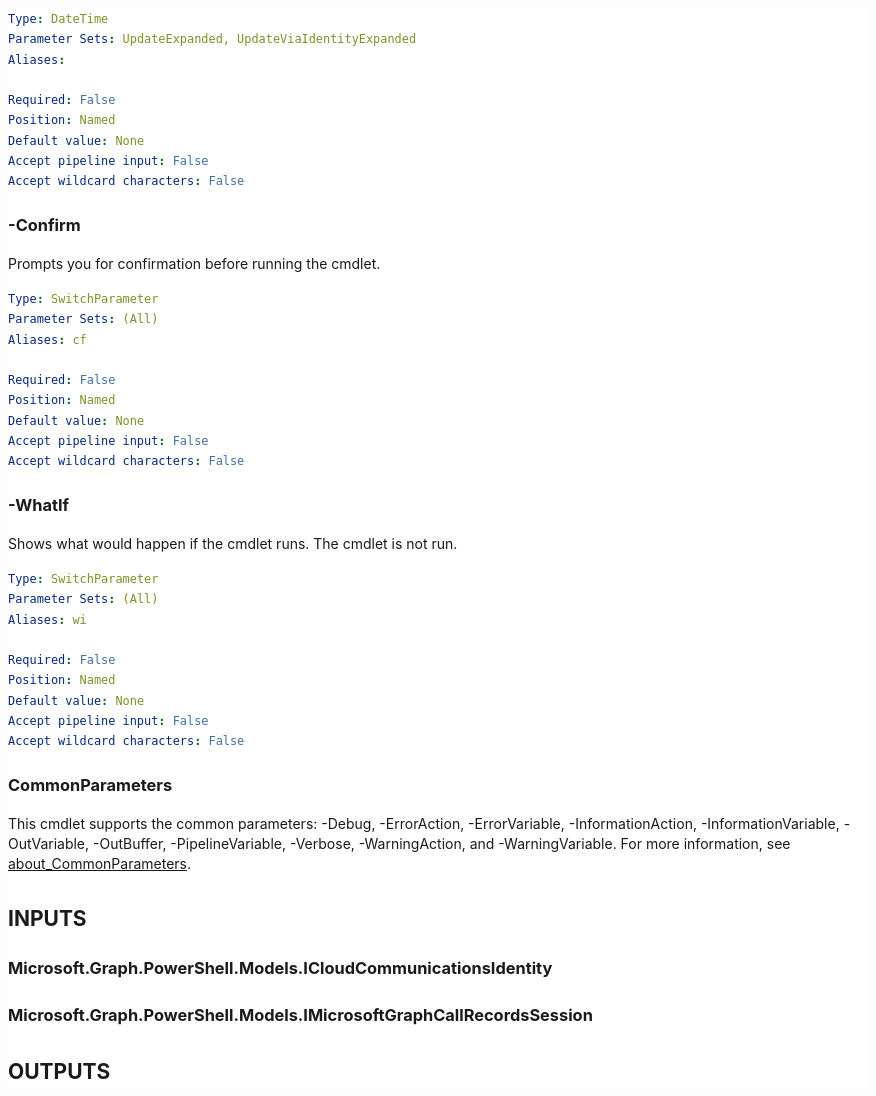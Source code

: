 ```yaml
Type: DateTime
Parameter Sets: UpdateExpanded, UpdateViaIdentityExpanded
Aliases:

Required: False
Position: Named
Default value: None
Accept pipeline input: False
Accept wildcard characters: False
```

### -Confirm
Prompts you for confirmation before running the cmdlet.

```yaml
Type: SwitchParameter
Parameter Sets: (All)
Aliases: cf

Required: False
Position: Named
Default value: None
Accept pipeline input: False
Accept wildcard characters: False
```

### -WhatIf
Shows what would happen if the cmdlet runs.
The cmdlet is not run.

```yaml
Type: SwitchParameter
Parameter Sets: (All)
Aliases: wi

Required: False
Position: Named
Default value: None
Accept pipeline input: False
Accept wildcard characters: False
```

### CommonParameters
This cmdlet supports the common parameters: -Debug, -ErrorAction, -ErrorVariable, -InformationAction, -InformationVariable, -OutVariable, -OutBuffer, -PipelineVariable, -Verbose, -WarningAction, and -WarningVariable. For more information, see [about_CommonParameters](http://go.microsoft.com/fwlink/?LinkID=113216).

## INPUTS

### Microsoft.Graph.PowerShell.Models.ICloudCommunicationsIdentity
### Microsoft.Graph.PowerShell.Models.IMicrosoftGraphCallRecordsSession
## OUTPUTS
